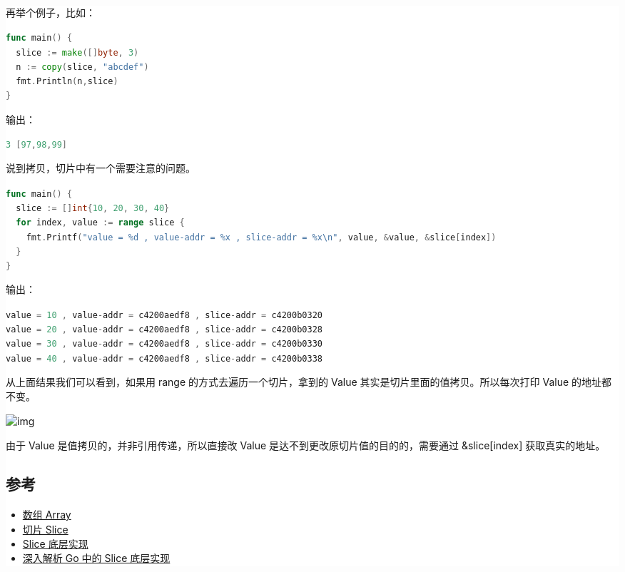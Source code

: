 再举个例子，比如：

```go
func main() {
  slice := make([]byte, 3)
  n := copy(slice, "abcdef")
  fmt.Println(n,slice)
}
```

输出：

```go
3 [97,98,99]
```

说到拷贝，切片中有一个需要注意的问题。

```go
func main() {
  slice := []int{10, 20, 30, 40}
  for index, value := range slice {
    fmt.Printf("value = %d , value-addr = %x , slice-addr = %x\n", value, &value, &slice[index])
  }
}
```

输出：

```go
value = 10 , value-addr = c4200aedf8 , slice-addr = c4200b0320
value = 20 , value-addr = c4200aedf8 , slice-addr = c4200b0328
value = 30 , value-addr = c4200aedf8 , slice-addr = c4200b0330
value = 40 , value-addr = c4200aedf8 , slice-addr = c4200b0338
```

从上面结果我们可以看到，如果用 range 的方式去遍历一个切片，拿到的 Value 其实是切片里面的值拷贝。所以每次打印 Value 的地址都不变。

![img](https://ian-kevin.oss-cn-beijing.aliyuncs.com/img/slice-12.png)

由于 Value 是值拷贝的，并非引用传递，所以直接改 Value 是达不到更改原切片值的目的的，需要通过 &slice[index] 获取真实的地址。

## 参考

- [数组 Array](https://www.topgoer.com/go%E5%9F%BA%E7%A1%80/%E6%95%B0%E7%BB%84Array.html)
- [切片 Slice](https://www.topgoer.com/go%E5%9F%BA%E7%A1%80/%E5%88%87%E7%89%87Slice.html)
- [Slice 底层实现](https://www.topgoer.com/go%E5%9F%BA%E7%A1%80/Slice%E5%BA%95%E5%B1%82%E5%AE%9E%E7%8E%B0.html)
- [深入解析 Go 中的 Slice 底层实现](https://www.jianshu.com/p/030aba2bff41)
